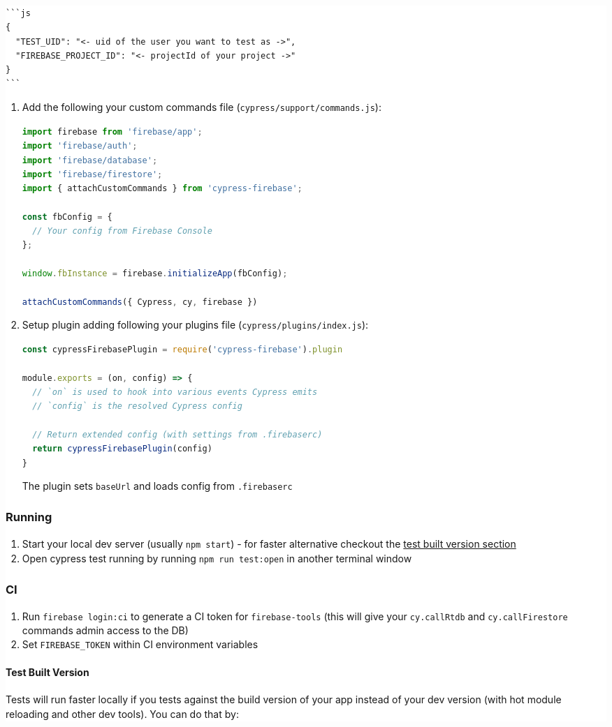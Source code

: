     ```js
    {
      "TEST_UID": "<- uid of the user you want to test as ->",
      "FIREBASE_PROJECT_ID": "<- projectId of your project ->"
    }
    ```
1. Add the following your custom commands file (`cypress/support/commands.js`):

    ```js
    import firebase from 'firebase/app';
    import 'firebase/auth';
    import 'firebase/database';
    import 'firebase/firestore';
    import { attachCustomCommands } from 'cypress-firebase';

    const fbConfig = {
      // Your config from Firebase Console
    };

    window.fbInstance = firebase.initializeApp(fbConfig);

    attachCustomCommands({ Cypress, cy, firebase })
    ```
1. Setup plugin adding following your plugins file (`cypress/plugins/index.js`):

    ```js
    const cypressFirebasePlugin = require('cypress-firebase').plugin

    module.exports = (on, config) => {
      // `on` is used to hook into various events Cypress emits
      // `config` is the resolved Cypress config

      // Return extended config (with settings from .firebaserc)
      return cypressFirebasePlugin(config)
    }
    ```

    The plugin sets `baseUrl` and loads config from `.firebaserc`

### Running

1. Start your local dev server (usually `npm start`) - for faster alternative checkout the [test built version section](#test-built-version)
1. Open cypress test running by running `npm run test:open` in another terminal window

### CI

1. Run `firebase login:ci` to generate a CI token for `firebase-tools` (this will give your `cy.callRtdb` and `cy.callFirestore` commands admin access to the DB)
1. Set `FIREBASE_TOKEN` within CI environment variables

#### Test Built Version

Tests will run faster locally if you tests against the build version of your app instead of your dev version (with hot module reloading and other dev tools). You can do that by:
